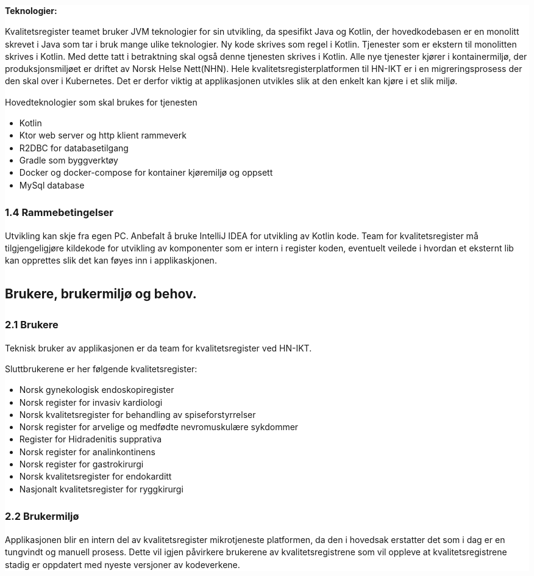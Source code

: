 
**Teknologier:**

Kvalitetsregister teamet bruker JVM teknologier for sin utvikling, da spesifikt Java og Kotlin, der hovedkodebasen
er en monolitt skrevet i Java som tar i bruk mange ulike teknologier. Ny kode skrives som regel i Kotlin. Tjenester
som er ekstern til monolitten skrives i Kotlin. Med dette tatt i betraktning skal også denne tjenesten skrives i
Kotlin. Alle nye tjenester kjører i kontainermiljø, der produksjonsmiljøet er driftet av Norsk Helse Nett(NHN). 
Hele kvalitetsregisterplatformen til HN-IKT er i en migreringsprosess der den skal over i Kubernetes. Det er derfor
viktig at applikasjonen utvikles slik at den enkelt kan kjøre i et slik miljø.

Hovedteknologier som skal brukes for tjenesten
* Kotlin
* Ktor web server og http klient rammeverk
* R2DBC for databasetilgang
* Gradle som byggverktøy
* Docker og docker-compose for kontainer kjøremiljø og oppsett
* MySql database

### 1.4 Rammebetingelser
Utvikling kan skje fra egen PC. Anbefalt å bruke IntelliJ IDEA for utvikling av Kotlin kode. Team for kvalitetsregister må 
tilgjengeligjøre kildekode for utvikling av komponenter som er intern i register koden, eventuelt veilede i hvordan et
eksternt lib kan opprettes slik det kan føyes inn i applikaskjonen. 

## Brukere, brukermiljø og behov.

### 2.1 Brukere

Teknisk bruker av applikasjonen er da team for kvalitetsregister ved HN-IKT. 
 
Sluttbrukerene er her følgende kvalitetsregister:
 * Norsk gynekologisk endoskopiregister
 * Norsk register for invasiv kardiologi
 * Norsk kvalitetsregister for behandling av spiseforstyrrelser
 * Norsk register for arvelige og medfødte nevromuskulære sykdommer
 * Register for Hidradenitis supprativa
 * Norsk register for analinkontinens
 * Norsk register for gastrokirurgi
 * Norsk kvalitetsregister for endokarditt
 * Nasjonalt kvalitetsregister for ryggkirurgi

### 2.2 Brukermiljø

Applikasjonen blir en intern del av kvalitetsregister mikrotjeneste platformen, da den i hovedsak erstatter det som i dag er
en tungvindt og manuell prosess. Dette vil igjen påvirkere brukerene av kvalitetsregistrene som vil oppleve at kvalitetsregistrene
 stadig er oppdatert med nyeste versjoner av kodeverkene. 
